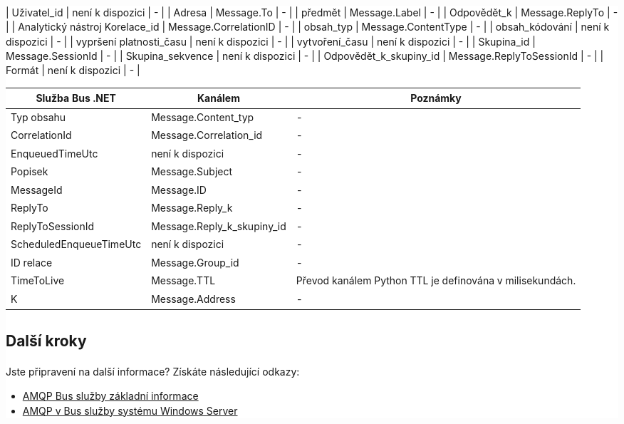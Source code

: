 | Uživatel\_id             | není k dispozici                      | -                                                           |
| Adresa              | Message.To               | -                                                           |
| předmět              | Message.Label            | -                                                           |
| Odpovědět\_k            | Message.ReplyTo          | -                                                           |
| Analytický nástroj Korelace\_id      | Message.CorrelationID    | -                                                           |
| obsah\_typ        | Message.ContentType      | -                                                           |
| obsah\_kódování    | není k dispozici                      | -                                                           |
| vypršení platnosti\_času         | není k dispozici                      | -                                                           |
| vytvoření\_času       | není k dispozici                      | -                                                           |
| Skupina\_id            | Message.SessionId        | -                                                           |
| Skupina\_sekvence      | není k dispozici                      | -                                                           |
| Odpovědět\_k\_skupiny\_id | Message.ReplyToSessionId | -                                                           |
| Formát               | není k dispozici                      | -                                                           |

| Služba Bus .NET        | Kanálem                       | Poznámky                                                     |
|-------------------------|------------------------------|-----------------------------------------------------------|
| Typ obsahu             | Message.Content\_typ        | -                                                           |
| CorrelationId           | Message.Correlation\_id      | -                                                           |
| EnqueuedTimeUtc         | není k dispozici                          | -                                                           |
| Popisek                   | Message.Subject              | -                                                           |
| MessageId               | Message.ID                   | -                                                           |
| ReplyTo                 | Message.Reply\_k            | -                                                           |
| ReplyToSessionId        | Message.Reply\_k\_skupiny\_id | -                                                           |
| ScheduledEnqueueTimeUtc | není k dispozici                          | -                                                           |
| ID relace               | Message.Group\_id            | -                                                           |
| TimeToLive              | Message.TTL                  | Převod kanálem Python TTL je definována v milisekundách. |
| K                      | Message.Address              | -                                                           |

## <a name="next-steps"></a>Další kroky

Jste připravení na další informace? Získáte následující odkazy:

- [AMQP Bus služby základní informace]
- [AMQP v Bus služby systému Windows Server]

[BrokeredMessage]: https://msdn.microsoft.com/library/azure/microsoft.servicebus.messaging.brokeredmessage.aspx
[AMQP v Bus služby systému Windows Server]: https://msdn.microsoft.com/library/dn574799.aspx

[AMQP Bus služby základní informace]: service-bus-amqp-overview.md
